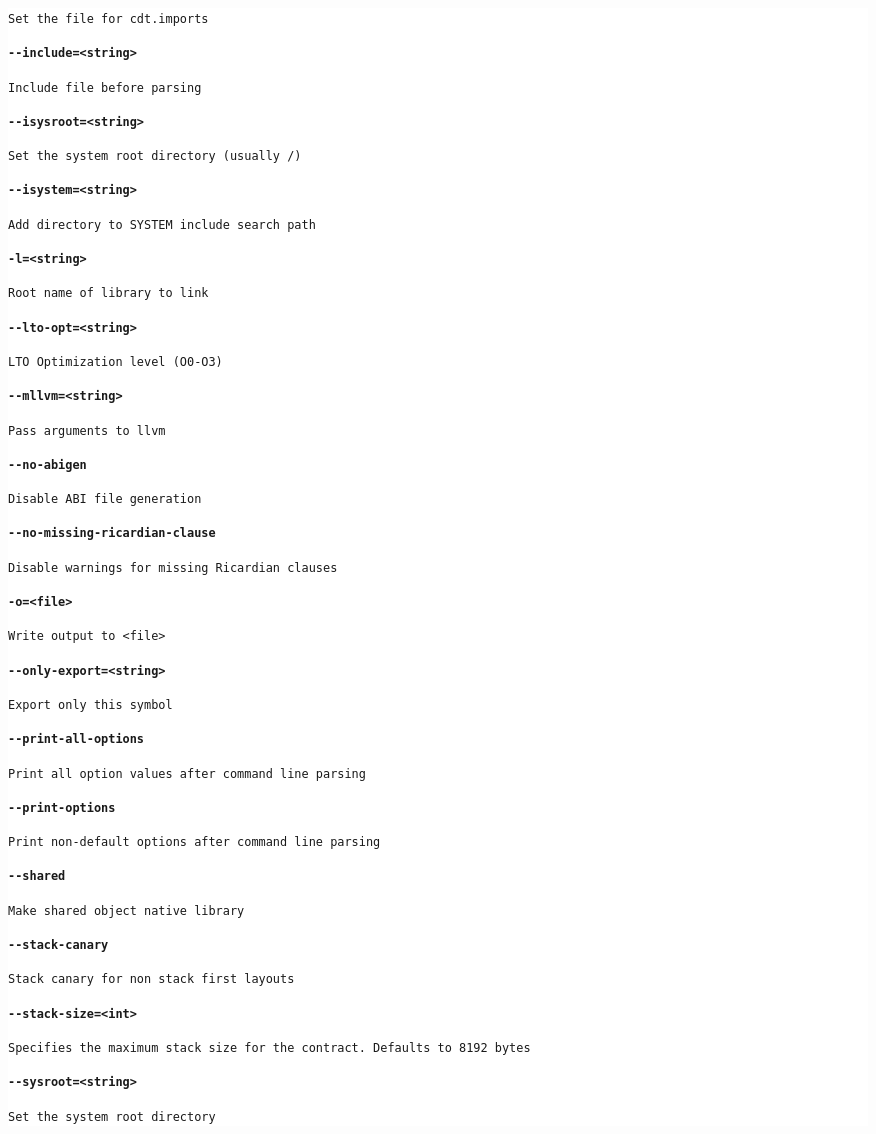     Set the file for cdt.imports
    
**`--include=<string>`**
    
    Include file before parsing
        
**`--isysroot=<string>`**
    
    Set the system root directory (usually /)
    
**`--isystem=<string>`**
    
    Add directory to SYSTEM include search path
    
**`-l=<string>`**
    
    Root name of library to link
    
**`--lto-opt=<string>`**
    
    LTO Optimization level (O0-O3)
    
**`--mllvm=<string>`**
    
    Pass arguments to llvm
    
**`--no-abigen`**
    
    Disable ABI file generation
    
**`--no-missing-ricardian-clause`**
    
    Disable warnings for missing Ricardian clauses
        
**`-o=<file>`**
    
    Write output to <file>
    
**`--only-export=<string>`**
    
    Export only this symbol
            
**`--print-all-options`**
    
    Print all option values after command line parsing
    
**`--print-options`**
    
    Print non-default options after command line parsing
            
**`--shared`**
    
    Make shared object native library
    
**`--stack-canary`**
    
    Stack canary for non stack first layouts
    
**`--stack-size=<int>`**
    
    Specifies the maximum stack size for the contract. Defaults to 8192 bytes
        
**`--sysroot=<string>`**
    
    Set the system root directory    
        